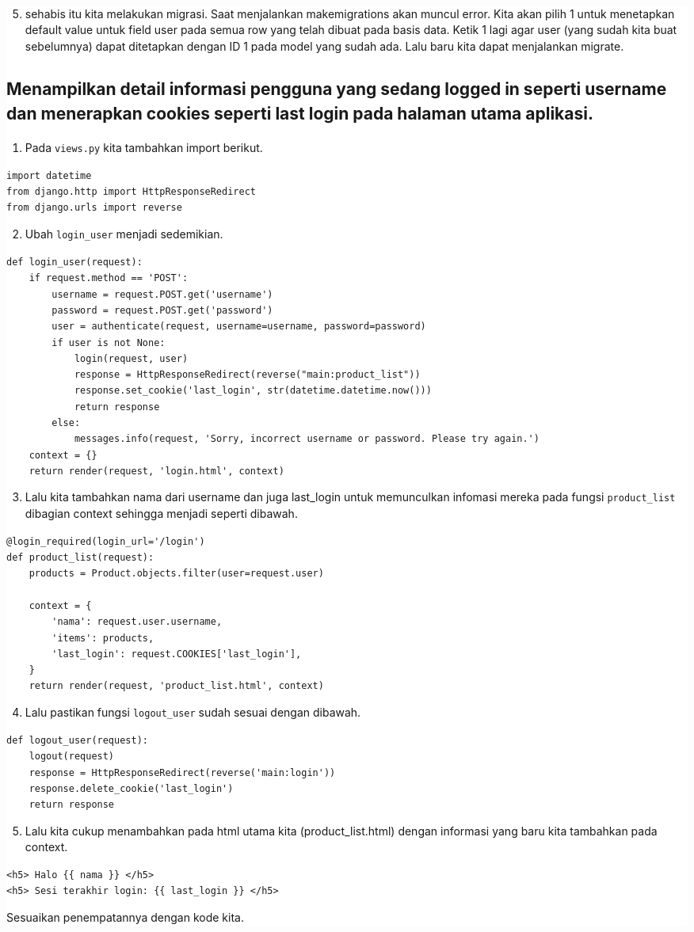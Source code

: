 5. sehabis itu kita melakukan migrasi. Saat menjalankan makemigrations akan muncul error. Kita akan pilih 1 untuk menetapkan default value untuk field user pada semua row yang telah dibuat pada basis data. Ketik 1 lagi agar user (yang sudah kita buat sebelumnya) dapat ditetapkan dengan ID 1 pada model yang sudah ada. Lalu baru kita dapat menjalankan migrate.

## Menampilkan detail informasi pengguna yang sedang logged in seperti username dan menerapkan cookies seperti last login pada halaman utama aplikasi.
1. Pada `views.py` kita tambahkan import berikut.
```
import datetime
from django.http import HttpResponseRedirect
from django.urls import reverse
```
2. Ubah `login_user` menjadi sedemikian.
```
def login_user(request):
    if request.method == 'POST':
        username = request.POST.get('username')
        password = request.POST.get('password')
        user = authenticate(request, username=username, password=password)
        if user is not None:
            login(request, user)
            response = HttpResponseRedirect(reverse("main:product_list")) 
            response.set_cookie('last_login', str(datetime.datetime.now()))
            return response
        else:
            messages.info(request, 'Sorry, incorrect username or password. Please try again.')
    context = {}
    return render(request, 'login.html', context)
```
3. Lalu kita tambahkan nama dari username dan juga last_login untuk memunculkan infomasi mereka pada fungsi `product_list` dibagian context sehingga menjadi seperti dibawah.
```
@login_required(login_url='/login')
def product_list(request):
    products = Product.objects.filter(user=request.user)

    context = {
        'nama': request.user.username,
        'items': products,
        'last_login': request.COOKIES['last_login'],
    }
    return render(request, 'product_list.html', context)
```
4. Lalu pastikan fungsi `logout_user` sudah sesuai dengan dibawah.
```
def logout_user(request):
    logout(request)
    response = HttpResponseRedirect(reverse('main:login'))
    response.delete_cookie('last_login')
    return response
```
5. Lalu kita cukup menambahkan pada html utama kita (product_list.html) dengan informasi yang baru kita tambahkan pada context.
```
<h5> Halo {{ nama }} </h5>
<h5> Sesi terakhir login: {{ last_login }} </h5>
```
Sesuaikan penempatannya dengan kode kita.
